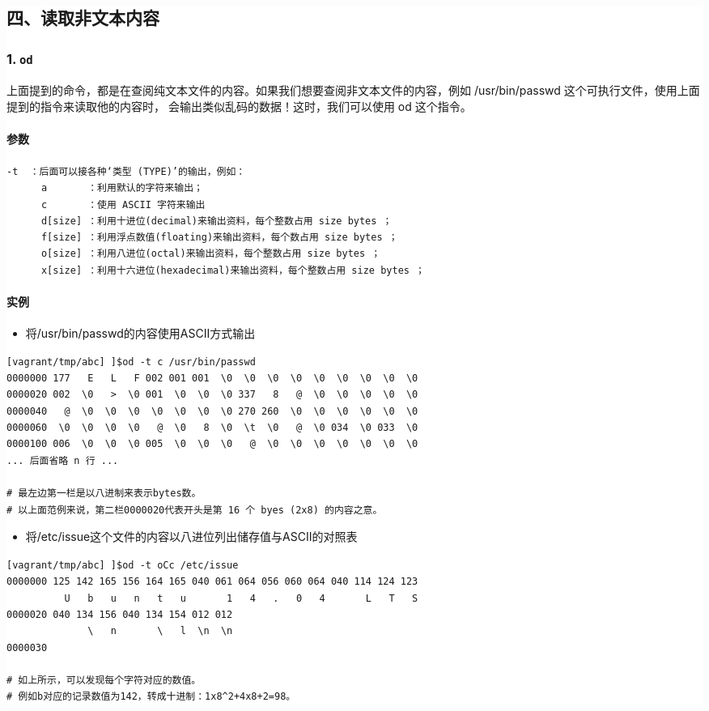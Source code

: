 ## 四、读取非文本内容

### 1. `od`

上面提到的命令，都是在查阅纯文本文件的内容。如果我们想要查阅非文本文件的内容，例如 /usr/bin/passwd 这个可执行文件，使用上面提到的指令来读取他的内容时， 会输出类似乱码的数据！这时，我们可以使用 od 这个指令。

#### 参数

    -t  ：后面可以接各种‘类型 (TYPE)’的输出，例如：
          a       ：利用默认的字符来输出；
          c       ：使用 ASCII 字符来输出
          d[size] ：利用十进位(decimal)来输出资料，每个整数占用 size bytes ；
          f[size] ：利用浮点数值(floating)来输出资料，每个数占用 size bytes ；
          o[size] ：利用八进位(octal)来输出资料，每个整数占用 size bytes ；
          x[size] ：利用十六进位(hexadecimal)来输出资料，每个整数占用 size bytes ；
          
#### 实例

* 将/usr/bin/passwd的内容使用ASCII方式输出
```
[vagrant/tmp/abc] ]$od -t c /usr/bin/passwd
0000000 177   E   L   F 002 001 001  \0  \0  \0  \0  \0  \0  \0  \0  \0
0000020 002  \0   >  \0 001  \0  \0  \0 337   8   @  \0  \0  \0  \0  \0
0000040   @  \0  \0  \0  \0  \0  \0  \0 270 260  \0  \0  \0  \0  \0  \0
0000060  \0  \0  \0  \0   @  \0   8  \0  \t  \0   @  \0 034  \0 033  \0
0000100 006  \0  \0  \0 005  \0  \0  \0   @  \0  \0  \0  \0  \0  \0  \0
... 后面省略 n 行 ...

# 最左边第一栏是以八进制来表示bytes数。
# 以上面范例来说，第二栏0000020代表开头是第 16 个 byes (2x8) 的内容之意。
```

* 将/etc/issue这个文件的内容以八进位列出储存值与ASCII的对照表
```
[vagrant/tmp/abc] ]$od -t oCc /etc/issue
0000000 125 142 165 156 164 165 040 061 064 056 060 064 040 114 124 123
          U   b   u   n   t   u       1   4   .   0   4       L   T   S
0000020 040 134 156 040 134 154 012 012
              \   n       \   l  \n  \n
0000030

# 如上所示，可以发现每个字符对应的数值。
# 例如b对应的记录数值为142，转成十进制：1x8^2+4x8+2=98。
```
